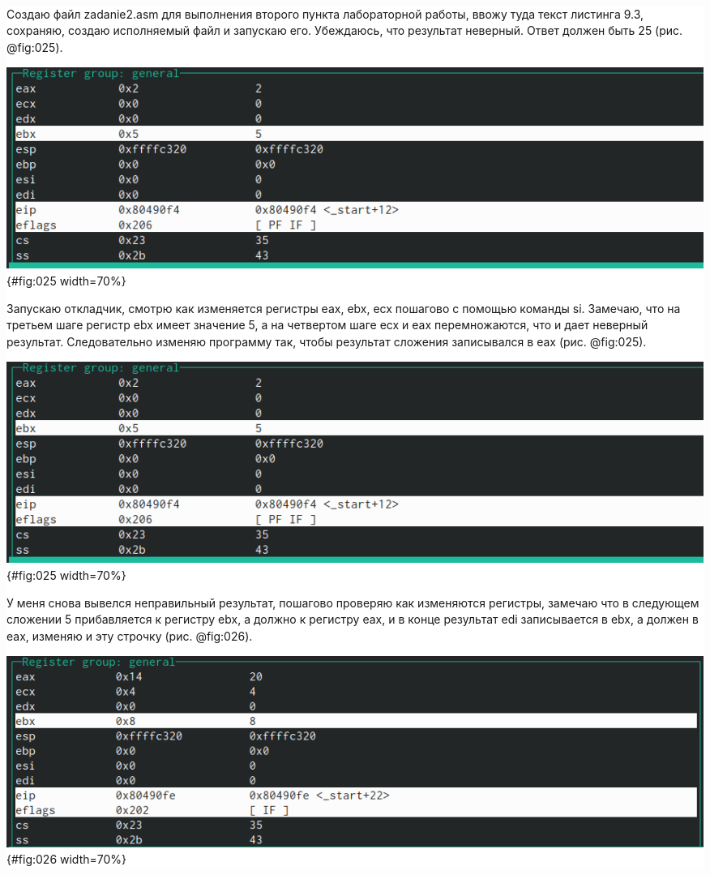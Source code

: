 Создаю файл zadanie2.asm для выполнения второго пункта лабораторной работы, ввожу туда текст листинга 9.3, сохраняю, создаю исполняемый файл и запускаю его. Убеждаюсь, что результат неверный. Ответ должен быть 25 (рис. @fig:025).

![Запуск файла](image/25.png){#fig:025 width=70%}

Запускаю откладчик, смотрю как изменяется регистры eax, ebx, ecx пошагово с помощью команды si. Замечаю, что на третьем шаге регистр ebx имеет значение 5, а на четвертом шаге ecx и eax перемножаются, что и дает неверный результат. Следовательно изменяю программу так, чтобы результат сложения записывался в eax (рис. @fig:025).

![Регистр ebx=5, а должно быть eax=5](image/25.png){#fig:025 width=70%}

У меня снова вывелся неправильный результат, пошагово проверяю как изменяются регистры, замечаю что в следующем сложении 5 прибавляется к регистру ebx, а должно к регистру eax, и в конце результат edi записывается в ebx, а должен в eax, изменяю и эту строчку (рис. @fig:026).

![Ошибка в сложении](image/26.png){#fig:026 width=70%}
